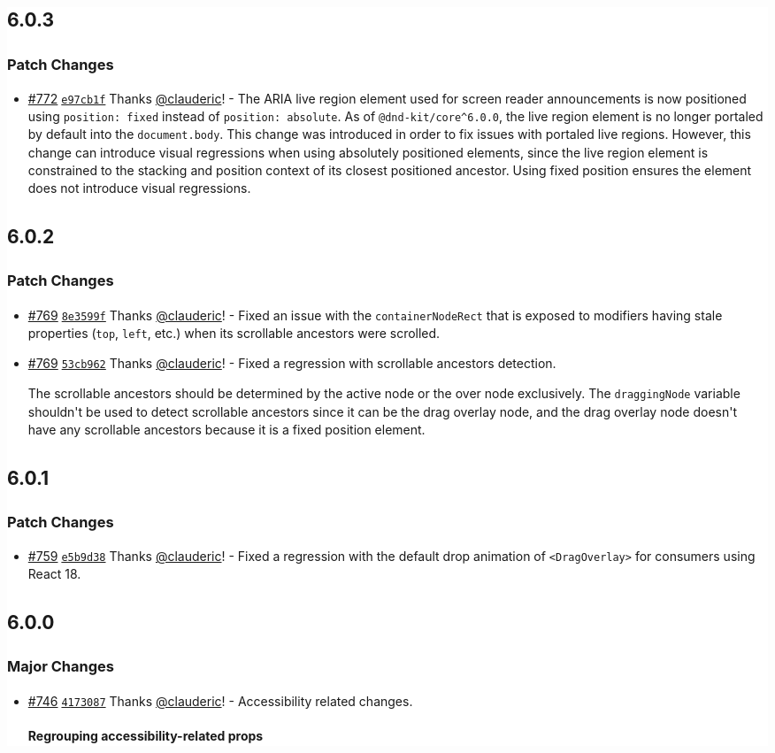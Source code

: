 ## 6.0.3

### Patch Changes

- [#772](https://github.com/clauderic/dnd-kit/pull/772) [`e97cb1f`](https://github.com/clauderic/dnd-kit/commit/e97cb1f3240cb495c8bf5c63e5145cf15c411a6f) Thanks [@clauderic](https://github.com/clauderic)! - The ARIA live region element used for screen reader announcements is now positioned using `position: fixed` instead of `position: absolute`. As of `@dnd-kit/core^6.0.0`, the live region element is no longer portaled by default into the `document.body`. This change was introduced in order to fix issues with portaled live regions. However, this change can introduce visual regressions when using absolutely positioned elements, since the live region element is constrained to the stacking and position context of its closest positioned ancestor. Using fixed position ensures the element does not introduce visual regressions.

## 6.0.2

### Patch Changes

- [#769](https://github.com/clauderic/dnd-kit/pull/769) [`8e3599f`](https://github.com/clauderic/dnd-kit/commit/8e3599fafa3b4444e580c4bef2543c3b6b8241fb) Thanks [@clauderic](https://github.com/clauderic)! - Fixed an issue with the `containerNodeRect` that is exposed to modifiers having stale properties (`top`, `left`, etc.) when its scrollable ancestors were scrolled.

- [#769](https://github.com/clauderic/dnd-kit/pull/769) [`53cb962`](https://github.com/clauderic/dnd-kit/commit/53cb96243e34b552640e0679e1cc1ebd52b271f1) Thanks [@clauderic](https://github.com/clauderic)! - Fixed a regression with scrollable ancestors detection.

  The scrollable ancestors should be determined by the active node or the over node exclusively. The `draggingNode` variable shouldn't be used to detect scrollable ancestors since it can be the drag overlay node, and the drag overlay node doesn't have any scrollable ancestors because it is a fixed position element.

## 6.0.1

### Patch Changes

- [#759](https://github.com/clauderic/dnd-kit/pull/759) [`e5b9d38`](https://github.com/clauderic/dnd-kit/commit/e5b9d380887f71d50d8418f48fc3569db8367124) Thanks [@clauderic](https://github.com/clauderic)! - Fixed a regression with the default drop animation of `<DragOverlay>` for consumers using React 18.

## 6.0.0

### Major Changes

- [#746](https://github.com/clauderic/dnd-kit/pull/746) [`4173087`](https://github.com/clauderic/dnd-kit/commit/417308704454c50f88ab305ab450a99bde5034b0) Thanks [@clauderic](https://github.com/clauderic)! - Accessibility related changes.

  #### Regrouping accessibility-related props
